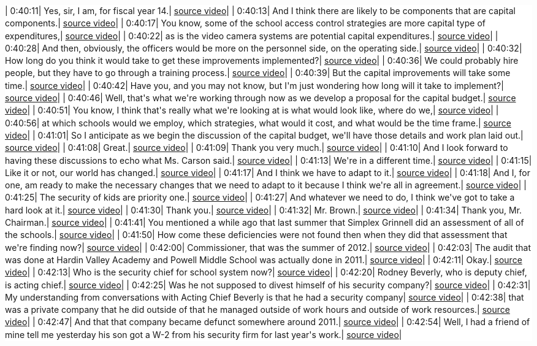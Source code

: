 | 0:40:11| Yes, sir, I am, for fiscal year 14.| [source video](https://archive.org/details/CoComWS130219?start=2411)|
| 0:40:13| And I think there are likely to be components that are capital components.| [source video](https://archive.org/details/CoComWS130219?start=2413)|
| 0:40:17| You know, some of the school access control strategies are more capital type of expenditures,| [source video](https://archive.org/details/CoComWS130219?start=2417)|
| 0:40:22| as is the video camera systems are potential capital expenditures.| [source video](https://archive.org/details/CoComWS130219?start=2422)|
| 0:40:28| And then, obviously, the officers would be more on the personnel side, on the operating side.| [source video](https://archive.org/details/CoComWS130219?start=2428)|
| 0:40:32| How long do you think it would take to get these improvements implemented?| [source video](https://archive.org/details/CoComWS130219?start=2432)|
| 0:40:36| We could probably hire people, but they have to go through a training process.| [source video](https://archive.org/details/CoComWS130219?start=2436)|
| 0:40:39| But the capital improvements will take some time.| [source video](https://archive.org/details/CoComWS130219?start=2439)|
| 0:40:42| Have you, and you may not know, but I'm just wondering how long will it take to implement?| [source video](https://archive.org/details/CoComWS130219?start=2442)|
| 0:40:46| Well, that's what we're working through now as we develop a proposal for the capital budget.| [source video](https://archive.org/details/CoComWS130219?start=2446)|
| 0:40:51| You know, I think that's really what we're looking at is what would look like, where do we,| [source video](https://archive.org/details/CoComWS130219?start=2451)|
| 0:40:56| at which schools would we employ, which strategies, what would it cost, and what would be the time frame.| [source video](https://archive.org/details/CoComWS130219?start=2456)|
| 0:41:01| So I anticipate as we begin the discussion of the capital budget, we'll have those details and work plan laid out.| [source video](https://archive.org/details/CoComWS130219?start=2461)|
| 0:41:08| Great.| [source video](https://archive.org/details/CoComWS130219?start=2468)|
| 0:41:09| Thank you very much.| [source video](https://archive.org/details/CoComWS130219?start=2469)|
| 0:41:10| And I look forward to having these discussions to echo what Ms. Carson said.| [source video](https://archive.org/details/CoComWS130219?start=2470)|
| 0:41:13| We're in a different time.| [source video](https://archive.org/details/CoComWS130219?start=2473)|
| 0:41:15| Like it or not, our world has changed.| [source video](https://archive.org/details/CoComWS130219?start=2475)|
| 0:41:17| And I think we have to adapt to it.| [source video](https://archive.org/details/CoComWS130219?start=2477)|
| 0:41:18| And I, for one, am ready to make the necessary changes that we need to adapt to it because I think we're all in agreement.| [source video](https://archive.org/details/CoComWS130219?start=2478)|
| 0:41:25| The security of kids are priority one.| [source video](https://archive.org/details/CoComWS130219?start=2485)|
| 0:41:27| And whatever we need to do, I think we've got to take a hard look at it.| [source video](https://archive.org/details/CoComWS130219?start=2487)|
| 0:41:30| Thank you.| [source video](https://archive.org/details/CoComWS130219?start=2490)|
| 0:41:32| Mr. Brown.| [source video](https://archive.org/details/CoComWS130219?start=2492)|
| 0:41:34| Thank you, Mr. Chairman.| [source video](https://archive.org/details/CoComWS130219?start=2494)|
| 0:41:41| You mentioned a while ago that last summer that Simplex Grinnell did an assessment of all of the schools.| [source video](https://archive.org/details/CoComWS130219?start=2501)|
| 0:41:50| How come these deficiencies were not found then when they did that assessment that we're finding now?| [source video](https://archive.org/details/CoComWS130219?start=2510)|
| 0:42:00| Commissioner, that was the summer of 2012.| [source video](https://archive.org/details/CoComWS130219?start=2520)|
| 0:42:03| The audit that was done at Hardin Valley Academy and Powell Middle School was actually done in 2011.| [source video](https://archive.org/details/CoComWS130219?start=2523)|
| 0:42:11| Okay.| [source video](https://archive.org/details/CoComWS130219?start=2531)|
| 0:42:13| Who is the security chief for school system now?| [source video](https://archive.org/details/CoComWS130219?start=2533)|
| 0:42:20| Rodney Beverly, who is deputy chief, is acting chief.| [source video](https://archive.org/details/CoComWS130219?start=2540)|
| 0:42:25| Was he not supposed to divest himself of his security company?| [source video](https://archive.org/details/CoComWS130219?start=2545)|
| 0:42:31| My understanding from conversations with Acting Chief Beverly is that he had a security company| [source video](https://archive.org/details/CoComWS130219?start=2551)|
| 0:42:38| that was a private company that he did outside of that he managed outside of work hours and outside of work resources.| [source video](https://archive.org/details/CoComWS130219?start=2558)|
| 0:42:47| And that that company became defunct somewhere around 2011.| [source video](https://archive.org/details/CoComWS130219?start=2567)|
| 0:42:54| Well, I had a friend of mine tell me yesterday his son got a W-2 from his security firm for last year's work.| [source video](https://archive.org/details/CoComWS130219?start=2574)|